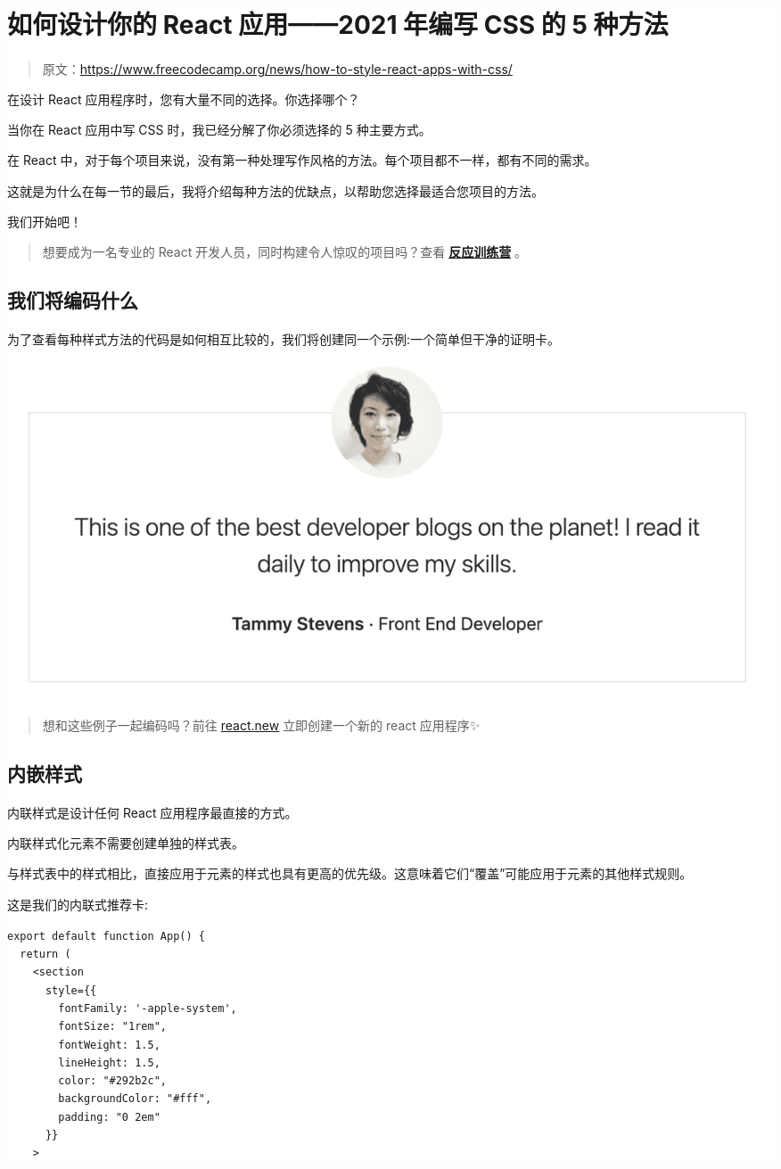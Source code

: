 # 如何设计你的 React 应用——2021 年编写 CSS 的 5 种方法

> 原文：<https://www.freecodecamp.org/news/how-to-style-react-apps-with-css/>

在设计 React 应用程序时，您有大量不同的选择。你选择哪个？

当你在 React 应用中写 CSS 时，我已经分解了你必须选择的 5 种主要方式。

在 React 中，对于每个项目来说，没有第一种处理写作风格的方法。每个项目都不一样，都有不同的需求。

这就是为什么在每一节的最后，我将介绍每种方法的优缺点，以帮助您选择最适合您项目的方法。

我们开始吧！

> 想要成为一名专业的 React 开发人员，同时构建令人惊叹的项目吗？查看 [**反应训练营**](https://reactbootcamp.com) 。

## 我们将编码什么

为了查看每种样式方法的代码是如何相互比较的，我们将创建同一个示例:一个简单但干净的证明卡。

![Screen-Shot-2021-07-14-at-12.07.40-PM](img/2c114c221ab5dcdd72c2c172240f4abb.png)

> 想和这些例子一起编码吗？前往 [react.new](https://react.new) 立即创建一个新的 react 应用程序✨

## 内嵌样式

内联样式是设计任何 React 应用程序最直接的方式。

内联样式化元素不需要创建单独的样式表。

与样式表中的样式相比，直接应用于元素的样式也具有更高的优先级。这意味着它们“覆盖”可能应用于元素的其他样式规则。

这是我们的内联式推荐卡:

```
export default function App() {
  return (
    <section
      style={{
        fontFamily: '-apple-system',
        fontSize: "1rem",
        fontWeight: 1.5,
        lineHeight: 1.5,
        color: "#292b2c",
        backgroundColor: "#fff",
        padding: "0 2em"
      }}
    >
```